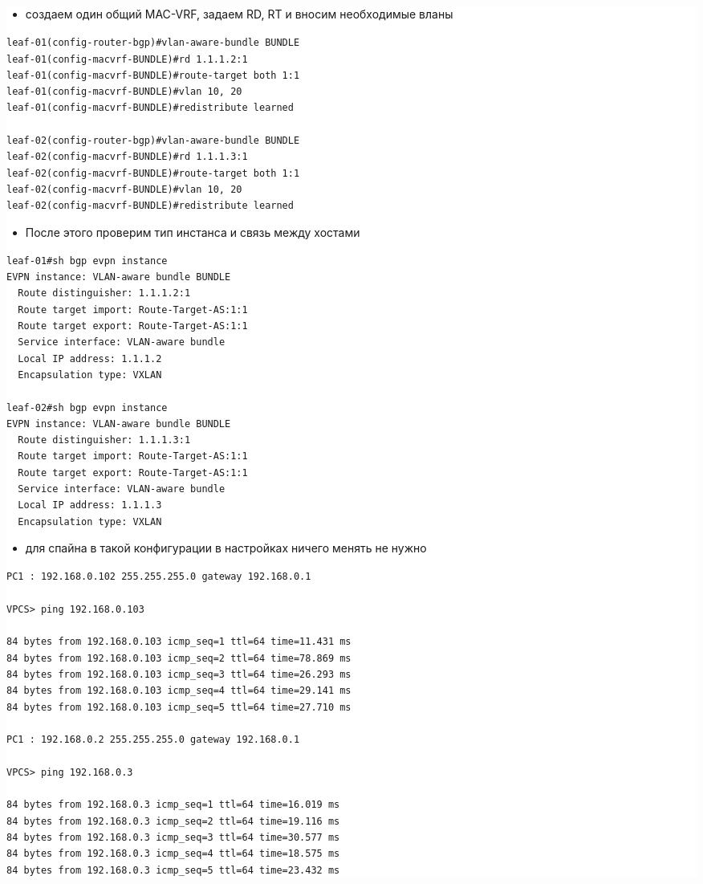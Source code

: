* создаем один общий MAC-VRF, задаем RD, RT и вносим необходимые вланы

```
leaf-01(config-router-bgp)#vlan-aware-bundle BUNDLE
leaf-01(config-macvrf-BUNDLE)#rd 1.1.1.2:1
leaf-01(config-macvrf-BUNDLE)#route-target both 1:1
leaf-01(config-macvrf-BUNDLE)#vlan 10, 20
leaf-01(config-macvrf-BUNDLE)#redistribute learned

leaf-02(config-router-bgp)#vlan-aware-bundle BUNDLE
leaf-02(config-macvrf-BUNDLE)#rd 1.1.1.3:1
leaf-02(config-macvrf-BUNDLE)#route-target both 1:1
leaf-02(config-macvrf-BUNDLE)#vlan 10, 20
leaf-02(config-macvrf-BUNDLE)#redistribute learned
```

* После этого проверим тип инстанса и связь между хостами

```
leaf-01#sh bgp evpn instance
EVPN instance: VLAN-aware bundle BUNDLE
  Route distinguisher: 1.1.1.2:1
  Route target import: Route-Target-AS:1:1
  Route target export: Route-Target-AS:1:1
  Service interface: VLAN-aware bundle
  Local IP address: 1.1.1.2
  Encapsulation type: VXLAN

leaf-02#sh bgp evpn instance
EVPN instance: VLAN-aware bundle BUNDLE
  Route distinguisher: 1.1.1.3:1
  Route target import: Route-Target-AS:1:1
  Route target export: Route-Target-AS:1:1
  Service interface: VLAN-aware bundle
  Local IP address: 1.1.1.3
  Encapsulation type: VXLAN
```

* для спайна в такой конфигурации в настройках ничего менять не нужно

```
PC1 : 192.168.0.102 255.255.255.0 gateway 192.168.0.1

VPCS> ping 192.168.0.103

84 bytes from 192.168.0.103 icmp_seq=1 ttl=64 time=11.431 ms
84 bytes from 192.168.0.103 icmp_seq=2 ttl=64 time=78.869 ms
84 bytes from 192.168.0.103 icmp_seq=3 ttl=64 time=26.293 ms
84 bytes from 192.168.0.103 icmp_seq=4 ttl=64 time=29.141 ms
84 bytes from 192.168.0.103 icmp_seq=5 ttl=64 time=27.710 ms

PC1 : 192.168.0.2 255.255.255.0 gateway 192.168.0.1

VPCS> ping 192.168.0.3

84 bytes from 192.168.0.3 icmp_seq=1 ttl=64 time=16.019 ms
84 bytes from 192.168.0.3 icmp_seq=2 ttl=64 time=19.116 ms
84 bytes from 192.168.0.3 icmp_seq=3 ttl=64 time=30.577 ms
84 bytes from 192.168.0.3 icmp_seq=4 ttl=64 time=18.575 ms
84 bytes from 192.168.0.3 icmp_seq=5 ttl=64 time=23.432 ms
```
